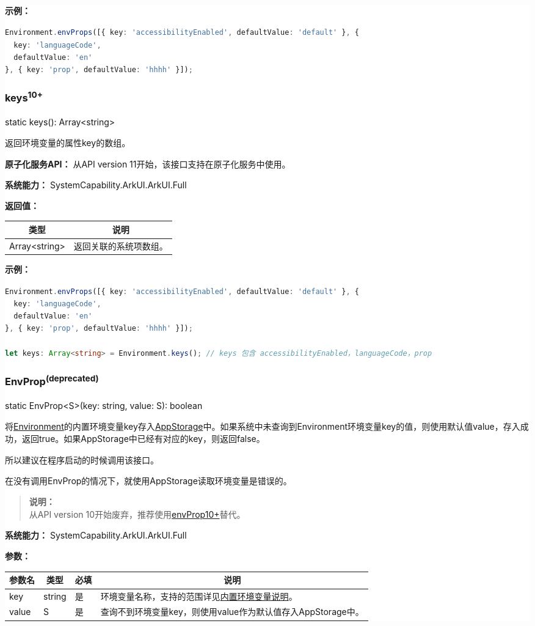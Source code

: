 **示例：**
```ts
Environment.envProps([{ key: 'accessibilityEnabled', defaultValue: 'default' }, {
  key: 'languageCode',
  defaultValue: 'en'
}, { key: 'prop', defaultValue: 'hhhh' }]);
```


### keys<sup>10+</sup>

static keys(): Array&lt;string&gt;

返回环境变量的属性key的数组。

**原子化服务API：** 从API version 11开始，该接口支持在原子化服务中使用。

**系统能力：** SystemCapability.ArkUI.ArkUI.Full

**返回值：**

| 类型                  | 说明          |
| ------------------- | ----------- |
| Array&lt;string&gt; | 返回关联的系统项数组。 |

**示例：**
```ts
Environment.envProps([{ key: 'accessibilityEnabled', defaultValue: 'default' }, {
  key: 'languageCode',
  defaultValue: 'en'
}, { key: 'prop', defaultValue: 'hhhh' }]);

let keys: Array<string> = Environment.keys(); // keys 包含 accessibilityEnabled，languageCode，prop
```


### EnvProp<sup>(deprecated)</sup>

static EnvProp&lt;S&gt;(key: string, value: S): boolean

将[Environment](../../../ui/state-management/arkts-environment.md)的内置环境变量key存入[AppStorage](../../../ui/state-management/arkts-appstorage.md)中。如果系统中未查询到Environment环境变量key的值，则使用默认值value，存入成功，返回true。如果AppStorage中已经有对应的key，则返回false。

所以建议在程序启动的时候调用该接口。

在没有调用EnvProp的情况下，就使用AppStorage读取环境变量是错误的。

> **说明：**<br/>
> 从API version 10开始废弃，推荐使用[envProp10+](#envprop10)替代。

**系统能力：** SystemCapability.ArkUI.ArkUI.Full

**参数：**

| 参数名 | 类型   | 必填 | 说明                                                     |
| ------ | ------ | ---- | ------------------------------------------------------------ |
| key    | string | 是   | 环境变量名称，支持的范围详见[内置环境变量说明](#内置环境变量说明)。 |
| value  | S      | 是   | 查询不到环境变量key，则使用value作为默认值存入AppStorage中。 |
